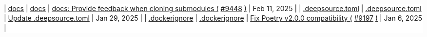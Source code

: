 | [docs](https://github.com/Significant-Gravitas/AutoGPT/tree/master/docs "docs") | [docs](https://github.com/Significant-Gravitas/AutoGPT/tree/master/docs "docs") | [docs: Provide feedback when cloning submodules (](https://github.com/Significant-Gravitas/AutoGPT/commit/d050a3f77c5b786bb5bccf12b6ce20db585547a2 "docs: Provide feedback when cloning submodules (#9448)    ### Changes 🏗️ Added `--progress` to the submodule update, so that cloning progress can be tracked and does not appear to hang.   ### Checklist 📋  #### For code changes: - [x] No code change, just docs.    <details><summary>Example test plan</summary></details>  #### For configuration changes: - [x] No configuration change, just docs.    <details><summary> Provide feedback when cloning submodules </summary></details>  Co-authored-by: Your Name <you@example.com>") [#9448](https://github.com/Significant-Gravitas/AutoGPT/pull/9448) [)](https://github.com/Significant-Gravitas/AutoGPT/commit/d050a3f77c5b786bb5bccf12b6ce20db585547a2 "docs: Provide feedback when cloning submodules (#9448)    ### Changes 🏗️ Added `--progress` to the submodule update, so that cloning progress can be tracked and does not appear to hang.   ### Checklist 📋  #### For code changes: - [x] No code change, just docs.    <details><summary>Example test plan</summary></details>  #### For configuration changes: - [x] No configuration change, just docs.    <details><summary> Provide feedback when cloning submodules </summary></details>  Co-authored-by: Your Name <you@example.com>") | Feb 11, 2025 |
| [.deepsource.toml](https://github.com/Significant-Gravitas/AutoGPT/blob/master/.deepsource.toml ".deepsource.toml") | [.deepsource.toml](https://github.com/Significant-Gravitas/AutoGPT/blob/master/.deepsource.toml ".deepsource.toml") | [Update .deepsource.toml](https://github.com/Significant-Gravitas/AutoGPT/commit/f1bc9d158175c8f199b4be44b4597dd70781b30a "Update .deepsource.toml") | Jan 29, 2025 |
| [.dockerignore](https://github.com/Significant-Gravitas/AutoGPT/blob/master/.dockerignore ".dockerignore") | [.dockerignore](https://github.com/Significant-Gravitas/AutoGPT/blob/master/.dockerignore ".dockerignore") | [Fix Poetry v2.0.0 compatibility (](https://github.com/Significant-Gravitas/AutoGPT/commit/d638c1f484bad1d42e9aa4f73c30893f65c268dd "Fix Poetry v2.0.0 compatibility (#9197)  Make all changes necessary to make everything work with Poetry v2.0.0.  - Resolves #9196  ## Changes - Removed `--no-update` flag from `poetry lock` command in codebase - Removed extra path arguments from `poetry -C [path] run [command]` occurrences - Regenerated all lock files in hierarchical order - Added workaround for Poetry bug where `packages.[i].format` is now suddenly required  Additionally: - Fixed up .dockerignore   - Fixes .venv being erroneously copied over from local   - Fixes build context bloat (300MB -> 2.5MB) - Fixed warnings about entrypoint script not being installed in docker builds  ### Relevant (breaking) changes in v2.0.0 - `--no-update` flag no longer exists for `poetry lock` as it has become default behavior - The `-C` option now actually changes the directory, so any path arguments in `poetry run` commands can/must be removed - Poetry v2.0.0 uses the new v2.1 lock file spec, so all lock files have to be regenerated to avoid false-positive lock file updates and checks on future PRs - **BUG:** when specifying `poetry.tool.packages`, `format` is required now   - python-poetry/poetry#9961  Full Poetry v2.0.0 release notes and change log: https://python-poetry.org/blog/announcing-poetry-2.0.0") [#9197](https://github.com/Significant-Gravitas/AutoGPT/pull/9197) [)](https://github.com/Significant-Gravitas/AutoGPT/commit/d638c1f484bad1d42e9aa4f73c30893f65c268dd "Fix Poetry v2.0.0 compatibility (#9197)  Make all changes necessary to make everything work with Poetry v2.0.0.  - Resolves #9196  ## Changes - Removed `--no-update` flag from `poetry lock` command in codebase - Removed extra path arguments from `poetry -C [path] run [command]` occurrences - Regenerated all lock files in hierarchical order - Added workaround for Poetry bug where `packages.[i].format` is now suddenly required  Additionally: - Fixed up .dockerignore   - Fixes .venv being erroneously copied over from local   - Fixes build context bloat (300MB -> 2.5MB) - Fixed warnings about entrypoint script not being installed in docker builds  ### Relevant (breaking) changes in v2.0.0 - `--no-update` flag no longer exists for `poetry lock` as it has become default behavior - The `-C` option now actually changes the directory, so any path arguments in `poetry run` commands can/must be removed - Poetry v2.0.0 uses the new v2.1 lock file spec, so all lock files have to be regenerated to avoid false-positive lock file updates and checks on future PRs - **BUG:** when specifying `poetry.tool.packages`, `format` is required now   - python-poetry/poetry#9961  Full Poetry v2.0.0 release notes and change log: https://python-poetry.org/blog/announcing-poetry-2.0.0") | Jan 6, 2025 |